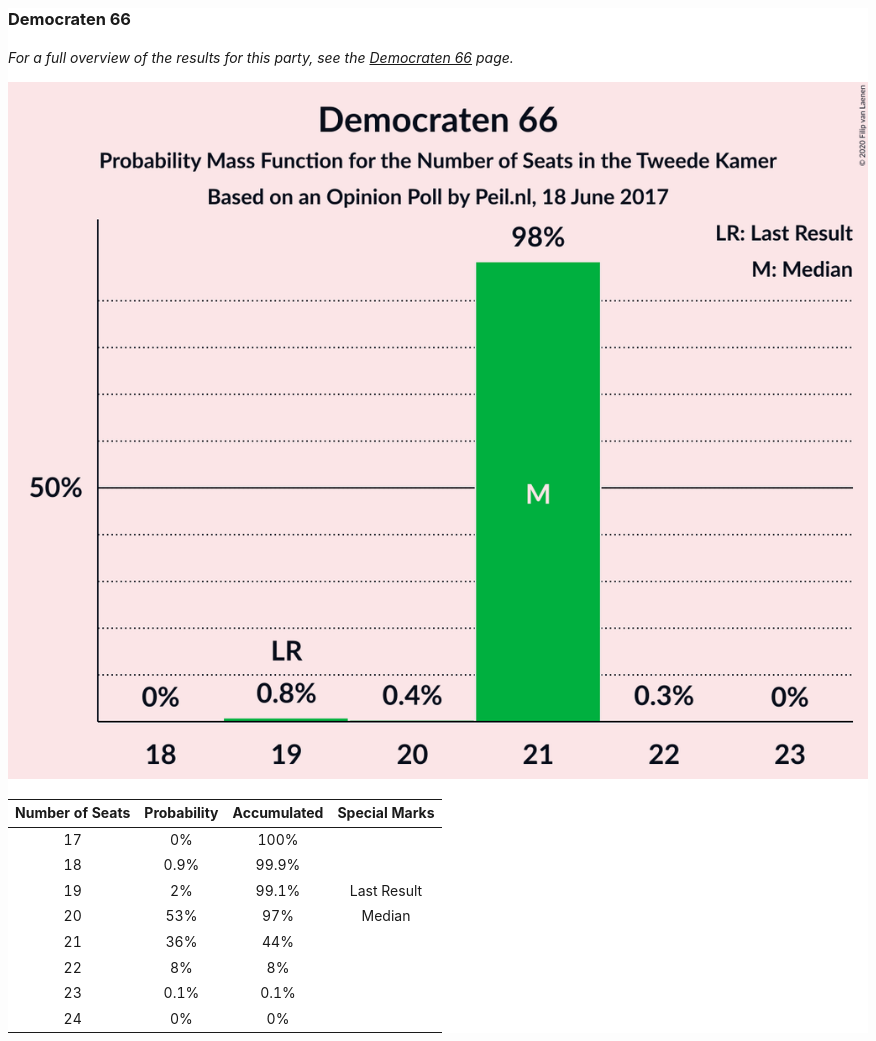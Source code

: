 ### Democraten 66

*For a full overview of the results for this party, see the [Democraten 66](party-democraten66.html) page.*

![Graph with seats probability mass function not yet produced](2017-06-18-Peilnl-seats-pmf-democraten66.png "Seats Probability Mass Function")

| Number of Seats | Probability | Accumulated | Special Marks |
|:---------------:|:-----------:|:-----------:|:-------------:|
| 17 | 0% | 100% |  |
| 18 | 0.9% | 99.9% |  |
| 19 | 2% | 99.1% | Last Result |
| 20 | 53% | 97% | Median |
| 21 | 36% | 44% |  |
| 22 | 8% | 8% |  |
| 23 | 0.1% | 0.1% |  |
| 24 | 0% | 0% |  |
